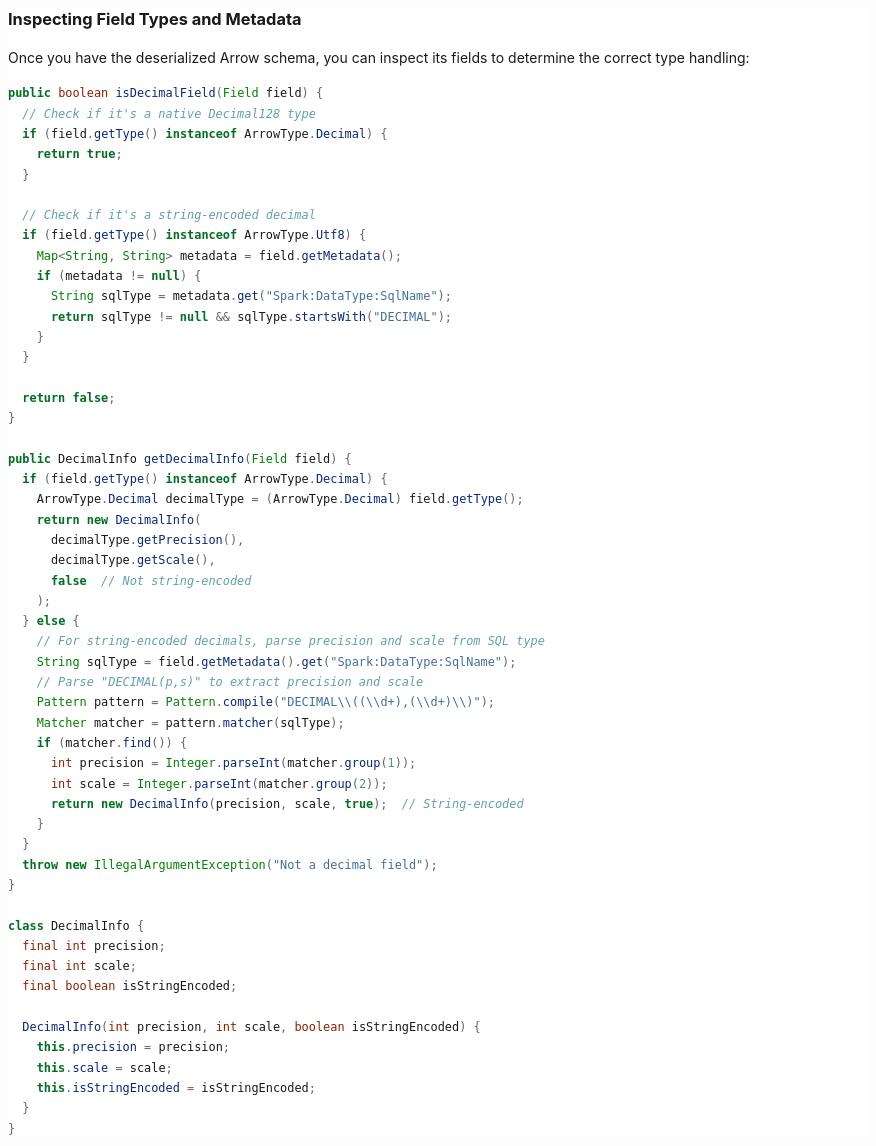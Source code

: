 ### Inspecting Field Types and Metadata

Once you have the deserialized Arrow schema, you can inspect its fields to determine the correct type handling:

```java
public boolean isDecimalField(Field field) {
  // Check if it's a native Decimal128 type
  if (field.getType() instanceof ArrowType.Decimal) {
    return true;
  }
  
  // Check if it's a string-encoded decimal
  if (field.getType() instanceof ArrowType.Utf8) {
    Map<String, String> metadata = field.getMetadata();
    if (metadata != null) {
      String sqlType = metadata.get("Spark:DataType:SqlName");
      return sqlType != null && sqlType.startsWith("DECIMAL");
    }
  }
  
  return false;
}

public DecimalInfo getDecimalInfo(Field field) {
  if (field.getType() instanceof ArrowType.Decimal) {
    ArrowType.Decimal decimalType = (ArrowType.Decimal) field.getType();
    return new DecimalInfo(
      decimalType.getPrecision(),
      decimalType.getScale(),
      false  // Not string-encoded
    );
  } else {
    // For string-encoded decimals, parse precision and scale from SQL type
    String sqlType = field.getMetadata().get("Spark:DataType:SqlName");
    // Parse "DECIMAL(p,s)" to extract precision and scale
    Pattern pattern = Pattern.compile("DECIMAL\\((\\d+),(\\d+)\\)");
    Matcher matcher = pattern.matcher(sqlType);
    if (matcher.find()) {
      int precision = Integer.parseInt(matcher.group(1));
      int scale = Integer.parseInt(matcher.group(2));
      return new DecimalInfo(precision, scale, true);  // String-encoded
    }
  }
  throw new IllegalArgumentException("Not a decimal field");
}

class DecimalInfo {
  final int precision;
  final int scale;
  final boolean isStringEncoded;
  
  DecimalInfo(int precision, int scale, boolean isStringEncoded) {
    this.precision = precision;
    this.scale = scale;
    this.isStringEncoded = isStringEncoded;
  }
}
```
